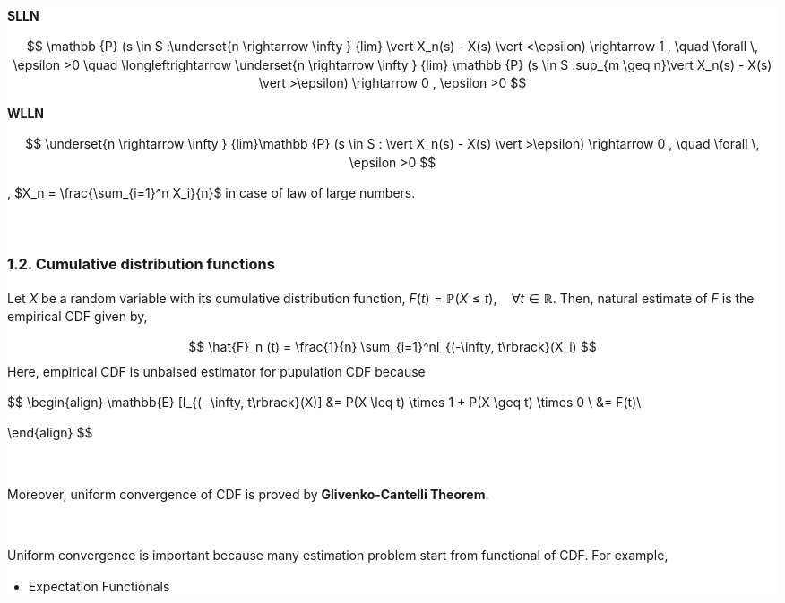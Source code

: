 

<b> SLLN </b>


$$
\mathbb {P} (s \in S :\underset{n \rightarrow \infty } {lim} \vert X_n(s) - X(s) \vert <\epsilon) \rightarrow 1 , \quad \forall \, \epsilon >0 \quad \longleftrightarrow \underset{n \rightarrow \infty } {lim}  \mathbb {P} (s \in S :sup_{m \geq n}\vert X_n(s) - X(s) \vert >\epsilon) \rightarrow 0  ,  \epsilon >0
$$


<B> WLLN</b>


$$
\underset{n \rightarrow \infty } {lim}\mathbb {P} (s \in S : \vert X_n(s) - X(s) \vert >\epsilon) \rightarrow 0 , \quad \forall \, \epsilon >0
$$


, $X_n = \frac{\sum_{i=1}^n X_i}{n}$ in case of law of large numbers. 



<br> 

### 1.2. Cumulative distribution functions



Let $X$ be a random variable with its cumulative distribution function, $F(t) = \mathbb{P}(X \leq t), \quad \forall t\in \mathbb{R}$. Then, natural estimate of $F$ is the empirical CDF given by,


$$
\hat{F}_n (t) = \frac{1}{n} \sum_{i=1}^nI_{(-\infty, t\rbrack}(X_i)
$$
Here, empirical CDF is unbaised estimator for pupulation CDF because


$$
\begin{align}
\mathbb{E} [I_{( -\infty, t\rbrack}(X)]
&= P(X \leq t) \times 1 + P(X \geq t) \times 0 \\ 
&= F(t)\\

\end{align}
$$


<br>

Moreover, uniform convergence of CDF is proved by <b> Glivenko-Cantelli Theorem</b>.

<bR>

Uniform convergence is important because many estimation problem start from functional of CDF. For example,



- Expectation Functionals
